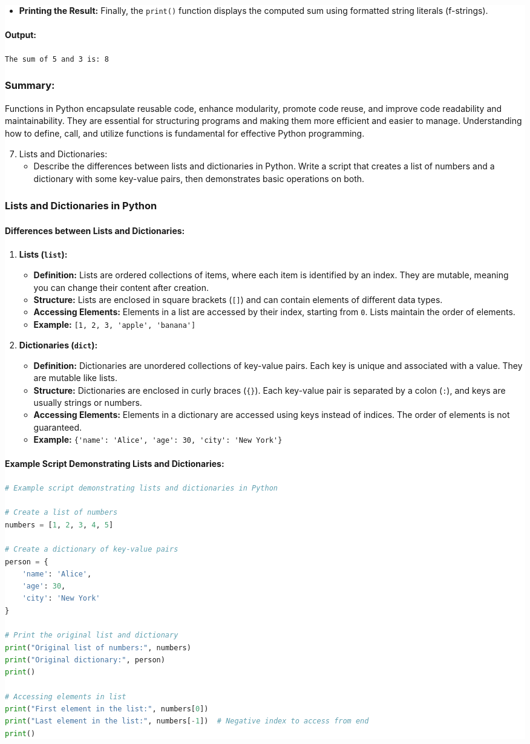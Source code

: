 - **Printing the Result:** Finally, the `print()` function displays the computed sum using formatted string literals (f-strings).

#### Output:
```
The sum of 5 and 3 is: 8
```

### Summary:

Functions in Python encapsulate reusable code, enhance modularity, promote code reuse, and improve code readability and maintainability. They are essential for structuring programs and making them more efficient and easier to manage. Understanding how to define, call, and utilize functions is fundamental for effective Python programming.   

7. Lists and Dictionaries:
   - Describe the differences between lists and dictionaries in Python. Write a script that creates a list of numbers and a dictionary with some key-value pairs, then demonstrates basic operations on both.

### Lists and Dictionaries in Python

#### Differences between Lists and Dictionaries:

1. **Lists (`list`):**
   - **Definition:** Lists are ordered collections of items, where each item is identified by an index. They are mutable, meaning you can change their content after creation.
   - **Structure:** Lists are enclosed in square brackets (`[]`) and can contain elements of different data types.
   - **Accessing Elements:** Elements in a list are accessed by their index, starting from `0`. Lists maintain the order of elements.
   - **Example:** `[1, 2, 3, 'apple', 'banana']`

2. **Dictionaries (`dict`):**
   - **Definition:** Dictionaries are unordered collections of key-value pairs. Each key is unique and associated with a value. They are mutable like lists.
   - **Structure:** Dictionaries are enclosed in curly braces (`{}`). Each key-value pair is separated by a colon (`:`), and keys are usually strings or numbers.
   - **Accessing Elements:** Elements in a dictionary are accessed using keys instead of indices. The order of elements is not guaranteed.
   - **Example:** `{'name': 'Alice', 'age': 30, 'city': 'New York'}`

#### Example Script Demonstrating Lists and Dictionaries:

```python
# Example script demonstrating lists and dictionaries in Python

# Create a list of numbers
numbers = [1, 2, 3, 4, 5]

# Create a dictionary of key-value pairs
person = {
    'name': 'Alice',
    'age': 30,
    'city': 'New York'
}

# Print the original list and dictionary
print("Original list of numbers:", numbers)
print("Original dictionary:", person)
print()

# Accessing elements in list
print("First element in the list:", numbers[0])
print("Last element in the list:", numbers[-1])  # Negative index to access from end
print()
```